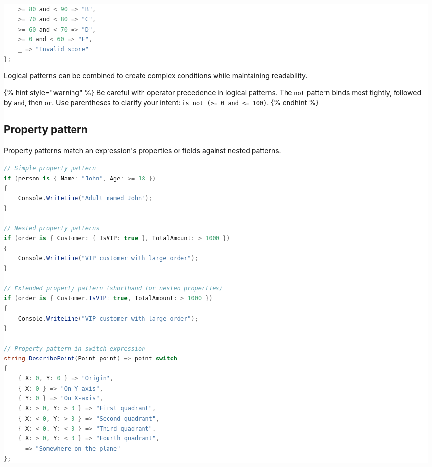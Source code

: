 ```csharp
    >= 80 and < 90 => "B",
    >= 70 and < 80 => "C",
    >= 60 and < 70 => "D",
    >= 0 and < 60 => "F",
    _ => "Invalid score"
};
```

Logical patterns can be combined to create complex conditions while maintaining readability.

{% hint style="warning" %}
Be careful with operator precedence in logical patterns. The `not` pattern binds most tightly, followed by `and`, then `or`. Use parentheses to clarify your intent: `is not (>= 0 and <= 100)`.
{% endhint %}

## Property pattern

Property patterns match an expression's properties or fields against nested patterns.

```csharp
// Simple property pattern
if (person is { Name: "John", Age: >= 18 })
{
    Console.WriteLine("Adult named John");
}

// Nested property patterns
if (order is { Customer: { IsVIP: true }, TotalAmount: > 1000 })
{
    Console.WriteLine("VIP customer with large order");
}

// Extended property pattern (shorthand for nested properties)
if (order is { Customer.IsVIP: true, TotalAmount: > 1000 })
{
    Console.WriteLine("VIP customer with large order");
}

// Property pattern in switch expression
string DescribePoint(Point point) => point switch
{
    { X: 0, Y: 0 } => "Origin",
    { X: 0 } => "On Y-axis",
    { Y: 0 } => "On X-axis",
    { X: > 0, Y: > 0 } => "First quadrant",
    { X: < 0, Y: > 0 } => "Second quadrant",
    { X: < 0, Y: < 0 } => "Third quadrant",
    { X: > 0, Y: < 0 } => "Fourth quadrant",
    _ => "Somewhere on the plane"
};
```

